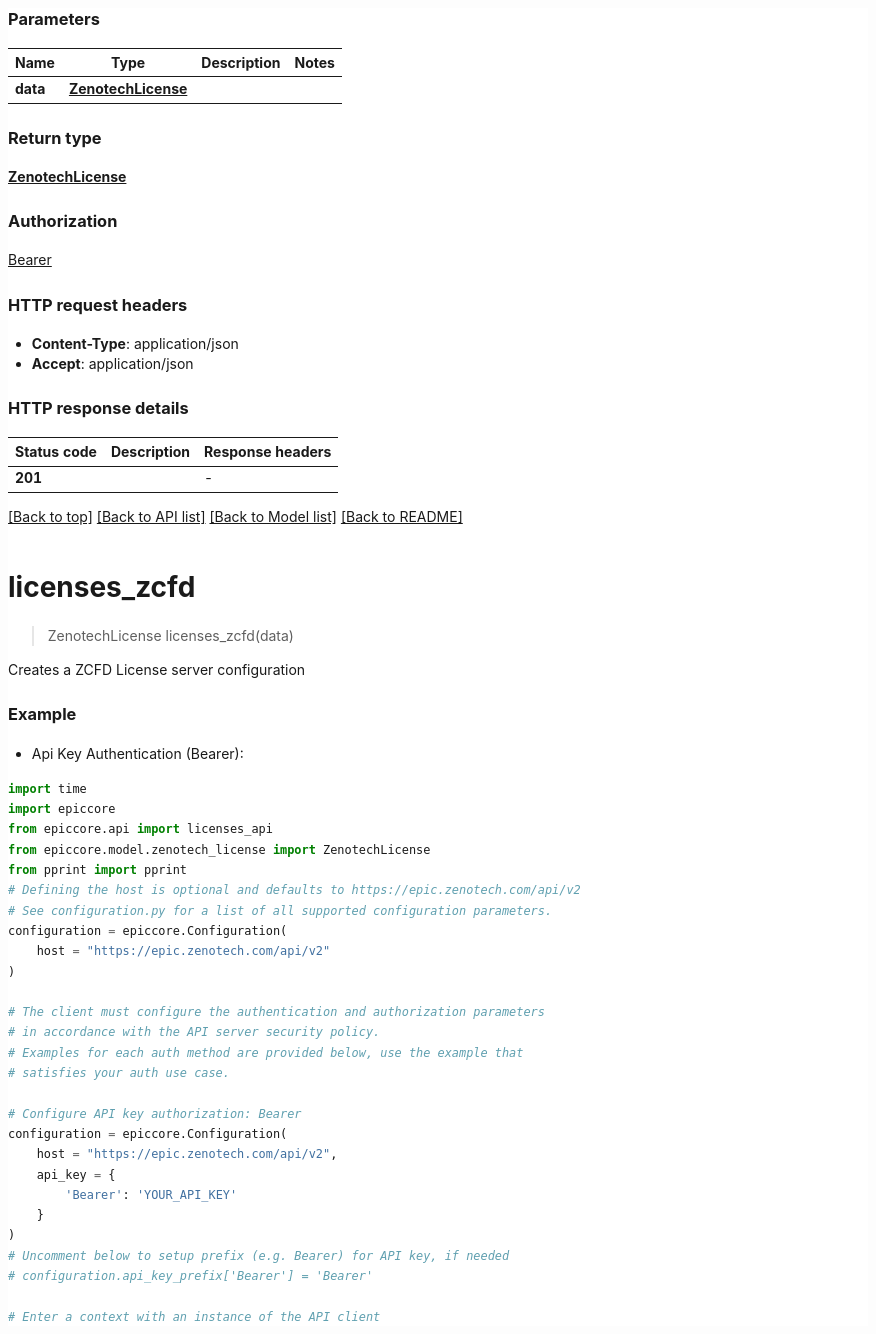 ### Parameters

Name | Type | Description  | Notes
------------- | ------------- | ------------- | -------------
 **data** | [**ZenotechLicense**](ZenotechLicense.md)|  |

### Return type

[**ZenotechLicense**](ZenotechLicense.md)

### Authorization

[Bearer](../README.md#Bearer)

### HTTP request headers

 - **Content-Type**: application/json
 - **Accept**: application/json

### HTTP response details
| Status code | Description | Response headers |
|-------------|-------------|------------------|
**201** |  |  -  |

[[Back to top]](#) [[Back to API list]](../README.md#documentation-for-api-endpoints) [[Back to Model list]](../README.md#documentation-for-models) [[Back to README]](../README.md)

# **licenses_zcfd**
> ZenotechLicense licenses_zcfd(data)



Creates a ZCFD License server configuration

### Example

* Api Key Authentication (Bearer):
```python
import time
import epiccore
from epiccore.api import licenses_api
from epiccore.model.zenotech_license import ZenotechLicense
from pprint import pprint
# Defining the host is optional and defaults to https://epic.zenotech.com/api/v2
# See configuration.py for a list of all supported configuration parameters.
configuration = epiccore.Configuration(
    host = "https://epic.zenotech.com/api/v2"
)

# The client must configure the authentication and authorization parameters
# in accordance with the API server security policy.
# Examples for each auth method are provided below, use the example that
# satisfies your auth use case.

# Configure API key authorization: Bearer
configuration = epiccore.Configuration(
    host = "https://epic.zenotech.com/api/v2",
    api_key = {
        'Bearer': 'YOUR_API_KEY'
    }
)
# Uncomment below to setup prefix (e.g. Bearer) for API key, if needed
# configuration.api_key_prefix['Bearer'] = 'Bearer'

# Enter a context with an instance of the API client
```